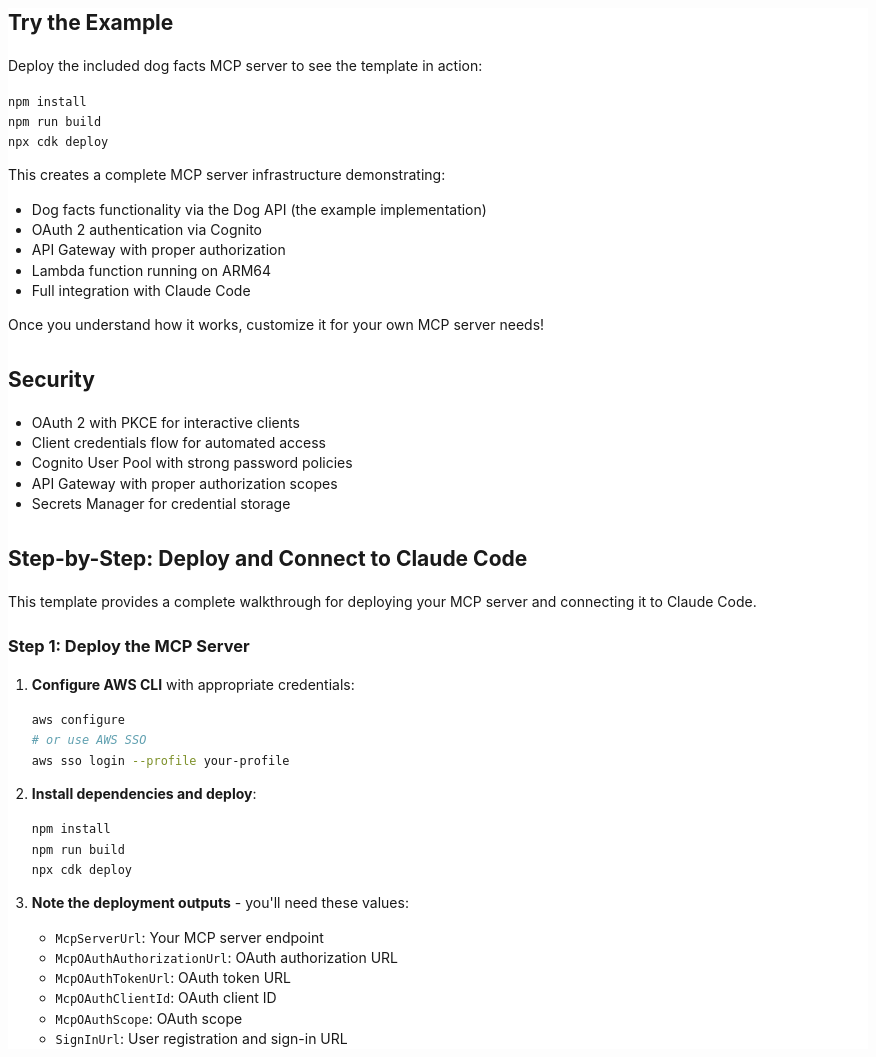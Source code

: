 ## Try the Example

Deploy the included dog facts MCP server to see the template in action:

```bash
npm install
npm run build
npx cdk deploy
```

This creates a complete MCP server infrastructure demonstrating:
- Dog facts functionality via the Dog API (the example implementation)
- OAuth 2 authentication via Cognito
- API Gateway with proper authorization
- Lambda function running on ARM64
- Full integration with Claude Code

Once you understand how it works, customize it for your own MCP server needs!

## Security

- OAuth 2 with PKCE for interactive clients
- Client credentials flow for automated access
- Cognito User Pool with strong password policies
- API Gateway with proper authorization scopes
- Secrets Manager for credential storage

## Step-by-Step: Deploy and Connect to Claude Code

This template provides a complete walkthrough for deploying your MCP server and connecting it to Claude Code.

### Step 1: Deploy the MCP Server

1. **Configure AWS CLI** with appropriate credentials:
   ```bash
   aws configure
   # or use AWS SSO
   aws sso login --profile your-profile
   ```

2. **Install dependencies and deploy**:
   ```bash
   npm install
   npm run build
   npx cdk deploy
   ```

3. **Note the deployment outputs** - you'll need these values:
   - `McpServerUrl`: Your MCP server endpoint
   - `McpOAuthAuthorizationUrl`: OAuth authorization URL
   - `McpOAuthTokenUrl`: OAuth token URL
   - `McpOAuthClientId`: OAuth client ID
   - `McpOAuthScope`: OAuth scope
   - `SignInUrl`: User registration and sign-in URL
